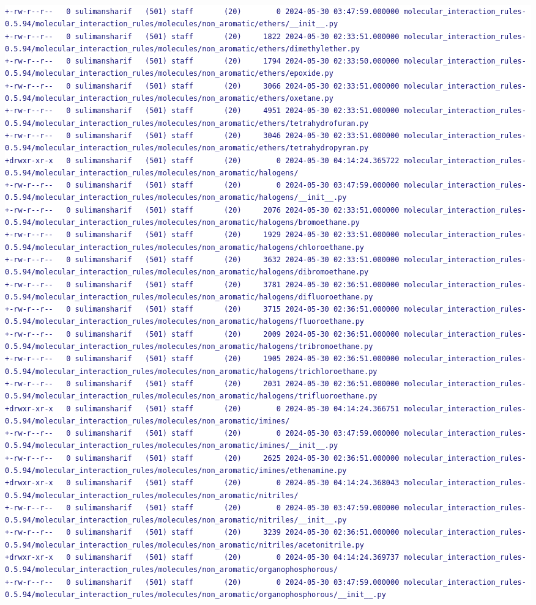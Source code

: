 ```diff
+-rw-r--r--   0 sulimansharif   (501) staff       (20)        0 2024-05-30 03:47:59.000000 molecular_interaction_rules-0.5.94/molecular_interaction_rules/molecules/non_aromatic/ethers/__init__.py
+-rw-r--r--   0 sulimansharif   (501) staff       (20)     1822 2024-05-30 02:33:51.000000 molecular_interaction_rules-0.5.94/molecular_interaction_rules/molecules/non_aromatic/ethers/dimethylether.py
+-rw-r--r--   0 sulimansharif   (501) staff       (20)     1794 2024-05-30 02:33:50.000000 molecular_interaction_rules-0.5.94/molecular_interaction_rules/molecules/non_aromatic/ethers/epoxide.py
+-rw-r--r--   0 sulimansharif   (501) staff       (20)     3066 2024-05-30 02:33:51.000000 molecular_interaction_rules-0.5.94/molecular_interaction_rules/molecules/non_aromatic/ethers/oxetane.py
+-rw-r--r--   0 sulimansharif   (501) staff       (20)     4951 2024-05-30 02:33:51.000000 molecular_interaction_rules-0.5.94/molecular_interaction_rules/molecules/non_aromatic/ethers/tetrahydrofuran.py
+-rw-r--r--   0 sulimansharif   (501) staff       (20)     3046 2024-05-30 02:33:51.000000 molecular_interaction_rules-0.5.94/molecular_interaction_rules/molecules/non_aromatic/ethers/tetrahydropyran.py
+drwxr-xr-x   0 sulimansharif   (501) staff       (20)        0 2024-05-30 04:14:24.365722 molecular_interaction_rules-0.5.94/molecular_interaction_rules/molecules/non_aromatic/halogens/
+-rw-r--r--   0 sulimansharif   (501) staff       (20)        0 2024-05-30 03:47:59.000000 molecular_interaction_rules-0.5.94/molecular_interaction_rules/molecules/non_aromatic/halogens/__init__.py
+-rw-r--r--   0 sulimansharif   (501) staff       (20)     2076 2024-05-30 02:33:51.000000 molecular_interaction_rules-0.5.94/molecular_interaction_rules/molecules/non_aromatic/halogens/bromoethane.py
+-rw-r--r--   0 sulimansharif   (501) staff       (20)     1929 2024-05-30 02:33:51.000000 molecular_interaction_rules-0.5.94/molecular_interaction_rules/molecules/non_aromatic/halogens/chloroethane.py
+-rw-r--r--   0 sulimansharif   (501) staff       (20)     3632 2024-05-30 02:33:51.000000 molecular_interaction_rules-0.5.94/molecular_interaction_rules/molecules/non_aromatic/halogens/dibromoethane.py
+-rw-r--r--   0 sulimansharif   (501) staff       (20)     3781 2024-05-30 02:36:51.000000 molecular_interaction_rules-0.5.94/molecular_interaction_rules/molecules/non_aromatic/halogens/difluoroethane.py
+-rw-r--r--   0 sulimansharif   (501) staff       (20)     3715 2024-05-30 02:36:51.000000 molecular_interaction_rules-0.5.94/molecular_interaction_rules/molecules/non_aromatic/halogens/fluoroethane.py
+-rw-r--r--   0 sulimansharif   (501) staff       (20)     2009 2024-05-30 02:36:51.000000 molecular_interaction_rules-0.5.94/molecular_interaction_rules/molecules/non_aromatic/halogens/tribromoethane.py
+-rw-r--r--   0 sulimansharif   (501) staff       (20)     1905 2024-05-30 02:36:51.000000 molecular_interaction_rules-0.5.94/molecular_interaction_rules/molecules/non_aromatic/halogens/trichloroethane.py
+-rw-r--r--   0 sulimansharif   (501) staff       (20)     2031 2024-05-30 02:36:51.000000 molecular_interaction_rules-0.5.94/molecular_interaction_rules/molecules/non_aromatic/halogens/trifluoroethane.py
+drwxr-xr-x   0 sulimansharif   (501) staff       (20)        0 2024-05-30 04:14:24.366751 molecular_interaction_rules-0.5.94/molecular_interaction_rules/molecules/non_aromatic/imines/
+-rw-r--r--   0 sulimansharif   (501) staff       (20)        0 2024-05-30 03:47:59.000000 molecular_interaction_rules-0.5.94/molecular_interaction_rules/molecules/non_aromatic/imines/__init__.py
+-rw-r--r--   0 sulimansharif   (501) staff       (20)     2625 2024-05-30 02:36:51.000000 molecular_interaction_rules-0.5.94/molecular_interaction_rules/molecules/non_aromatic/imines/ethenamine.py
+drwxr-xr-x   0 sulimansharif   (501) staff       (20)        0 2024-05-30 04:14:24.368043 molecular_interaction_rules-0.5.94/molecular_interaction_rules/molecules/non_aromatic/nitriles/
+-rw-r--r--   0 sulimansharif   (501) staff       (20)        0 2024-05-30 03:47:59.000000 molecular_interaction_rules-0.5.94/molecular_interaction_rules/molecules/non_aromatic/nitriles/__init__.py
+-rw-r--r--   0 sulimansharif   (501) staff       (20)     3239 2024-05-30 02:36:51.000000 molecular_interaction_rules-0.5.94/molecular_interaction_rules/molecules/non_aromatic/nitriles/acetonitrile.py
+drwxr-xr-x   0 sulimansharif   (501) staff       (20)        0 2024-05-30 04:14:24.369737 molecular_interaction_rules-0.5.94/molecular_interaction_rules/molecules/non_aromatic/organophosphorous/
+-rw-r--r--   0 sulimansharif   (501) staff       (20)        0 2024-05-30 03:47:59.000000 molecular_interaction_rules-0.5.94/molecular_interaction_rules/molecules/non_aromatic/organophosphorous/__init__.py
```